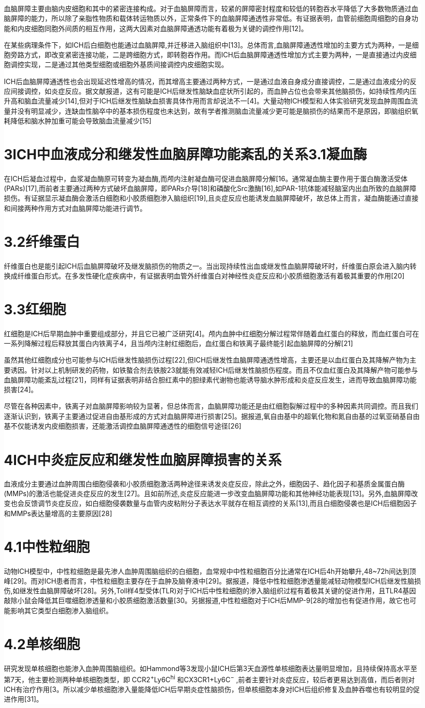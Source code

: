 血脑屏障主要由脑内皮细胞和其中的紧密连接构成。对于血脑屏障而言，较紧的屏障密封程度和较低的转胞吞水平降低了大多数物质通过血脑屏障的能力，所以除了亲脂性物质和载体转运物质以外，正常条件下的血脑屏障通透性非常低。有证据表明，血管前细胞周细胞的自身功能和内皮细胞同胞外间质的相互作用，这两大因素对血脑屏障通透功能有着极为关键的调控作用[12]。

在某些病理条件下，如ICH后白细胞也能通过血脑屏障,并迁移进入脑组织中[13]。总体而言,血脑屏障通透性增加的主要方式为两种，一是细胞旁路方式，即改变紧密连接功能，二是跨细胞方式，即转胞吞作用。而ICH后血脑屏障通透性增加方式主要为两种，一是直接通过内皮细胞调控实现，二是通过其他类型细胞或细胞外基质间接调控内皮细胞实现。

ICH后血脑屏障通透性也会出现延迟性增高的情况，而其增高主要通过两种方式，一是通过血液自身成分直接调控，二是通过血液成分的反应间接调控，如炎症反应。据文献报道，这有可能是ICH后继发性脑缺血症状所引起的，而血肿占位也会带来其他脑损伤，如持续性颅内压升高和脑血流量减少[14],但对于ICH后继发性脑缺血损害具体作用而言却说法不一[4]。大量动物ICH模型和人体实验研究发现血肿周围血流量并没有明显减少，连缺血性脑卒中的基本损伤程度也未达到，故有学者推测脑血流量减少更可能是脑损伤的结果而不是原因，即脑组织氧耗降低和脑水肿加重可能会导致脑血流量减少[15]

# 3ICH中血液成分和继发性血脑屏障功能紊乱的关系3.1凝血酶

在ICH后凝血过程中，血浆凝血酶原可转变为凝血酶,而颅内注射凝血酶可促进血脑屏障分解[16。通常凝血酶主要作用于蛋白酶激活受体(PARs)[17],而前者主要通过两种方式破坏血脑屏障，即PARs介导[18]和磷酸化Src激酶[16],如PAR-1抗体能减轻脑室内出血所致的血脑屏障损伤。有证据显示凝血酶会激活白细胞和小胶质细胞渗入脑组织[19],且炎症反应也能诱发血脑屏障破坏，故总体上而言，凝血酶能通过直接和间接两种作用方式对血脑屏障功能进行调节。

# 3.2纤维蛋白

纤维蛋白也是能引起ICH后血脑屏障破坏及继发脑损伤的物质之一。当出现持续性出血或继发性血脑屏障破坏时，纤维蛋白原会进入脑内转换成纤维蛋白形式。在多发性硬化症疾病中，有证据表明血管外纤维蛋白对神经性炎症反应和小胶质细胞激活有着极其重要的作用[20]

# 3.3红细胞

红细胞是ICH后早期血肿中重要组成部分，并且它已被广泛研究[4]。颅内血肿中红细胞分解过程常伴随着血红蛋白的释放，而血红蛋白可在一系列降解过程后释放其蛋白内铁离子4，且当颅内注射红细胞后，血红蛋白和铁离子最终能引起血脑屏障的分解[21]

虽然其他红细胞成分也可能参与ICH后继发性脑损伤过程[22],但ICH后继发性血脑屏障通透性增高，主要还是以血红蛋白及其降解产物为主要诱因。针对以上机制研发的药物，如铁螯合剂去铁胺23就能有效减轻ICH后继发性脑损伤程度。而且不仅血红蛋白及其降解产物可能参与血脑屏障功能紊乱过程[21]，同样有证据表明非结合胆红素中的胆绿素代谢物也能诱导脑水肿形成和炎症反应发生，进而导致血脑屏障功能损害[24]。

尽管在各种因素中，铁离子对血脑屏障影响较为显著，但总体而言，血脑屏障功能还是由红细胞裂解过程中的多种因素共同调控。而且我们逐渐认识到，铁离子主要通过促进自由基形成的方式对血脑屏障进行损害[25]。据报道,氧自由基中的超氧化物和氮自由基的过氧亚硝基自由基不仅能诱发内皮细胞损害，还能激活调控血脑屏障通透性的细胞信号途径[26]

# 4ICH中炎症反应和继发性血脑屏障损害的关系

血液成分主要通过血肿周围白细胞侵袭和小胶质细胞激活两种途径来诱发炎症反应，除此之外，细胞因子、趋化因子和基质金属蛋白酶(MMPs)的激活也能促进炎症反应的发生[27]。且如前所述,炎症反应能进一步改变血脑屏障功能和其他神经功能表现[13]。另外,血脑屏障改变也会反馈调节炎症反应，如白细胞侵袭数量与血管内皮粘附分子表达水平就存在相互调控的关系[13],而且白细胞侵袭也是ICH后细胞因子和MMPs表达量增高的主要原因[28]

# 4.1中性粒细胞

动物ICH模型中，中性粒细胞是最先渗人血肿周围脑组织的白细胞，血常规中中性粒细胞百分比通常在ICH后4h开始攀升,48\~72h间达到顶峰[29]。而对ICH患者而言，中性粒细胞主要存在于血肿及脑脊液中[29]。据报道，降低中性粒细胞渗透量能减轻动物模型ICH后继发性脑损伤,如继发性血脑屏障破坏[28]。另外,Toll样4型受体(TLR)对于ICH后中性粒细胞的渗入脑组织过程有着极其关键的促进作用，且TLR4基因敲除小鼠会降低其巨噬细胞渗透量和小胶质细胞激活数量[30。另据报道,中性粒细胞对于ICH后MMP-9[28的增加也有促进作用，故它也可能影响其它类型白细胞渗入脑组织。

# 4.2单核细胞

研究发现单核细胞也能渗入血肿周围脑组织。如Hammond等3发现小鼠ICH后第3天血源性单核细胞表达量明显增加，且持续保持高水平至第7天，他主要检测两种单核细胞类型，即 $\mathrm { C C R 2 ^ { + } L y 6 C ^ { \mathrm { h i } } }$ 和CX3CR1+$\mathrm { L y 6 C ^ { - } }$ ,前者主要针对炎症反应，较后者更易达到高值，而后者则对ICH有治疗作用[3。所以减少单核细胞渗入量能降低ICH后早期炎症性脑损伤，但单核细胞本身对ICH后组织修复及血肿吞噬也有较明显的促进作用[31]。
